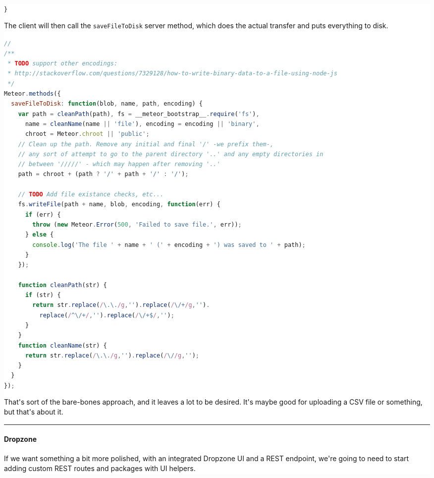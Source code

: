 ````js
}

````

The client will then call the ``saveFileToDisk`` server method, which does the actual transfer and puts everything to disk.  
````js
// 
/**
 * TODO support other encodings:
 * http://stackoverflow.com/questions/7329128/how-to-write-binary-data-to-a-file-using-node-js
 */
Meteor.methods({
  saveFileToDisk: function(blob, name, path, encoding) {
    var path = cleanPath(path), fs = __meteor_bootstrap__.require('fs'),
      name = cleanName(name || 'file'), encoding = encoding || 'binary',
      chroot = Meteor.chroot || 'public';
    // Clean up the path. Remove any initial and final '/' -we prefix them-,
    // any sort of attempt to go to the parent directory '..' and any empty directories in
    // between '/////' - which may happen after removing '..'
    path = chroot + (path ? '/' + path + '/' : '/');
    
    // TODO Add file existance checks, etc...
    fs.writeFile(path + name, blob, encoding, function(err) {
      if (err) {
        throw (new Meteor.Error(500, 'Failed to save file.', err));
      } else {
        console.log('The file ' + name + ' (' + encoding + ') was saved to ' + path);
      }
    }); 
 
    function cleanPath(str) {
      if (str) {
        return str.replace(/\.\./g,'').replace(/\/+/g,'').
          replace(/^\/+/,'').replace(/\/+$/,'');
      }
    }
    function cleanName(str) {
      return str.replace(/\.\./g,'').replace(/\//g,'');
    }
  }
});
````

That's sort of the bare-bones approach, and it leaves a lot to be desired.  It's maybe good for uploading a CSV file or something, but that's about it.  


---------------------------------------
#### Dropzone 

If we want something a bit more polished, with an integrated Dropzone UI and a REST endpoint, we're going to need to start adding custom REST routes and packages with UI helpers.
